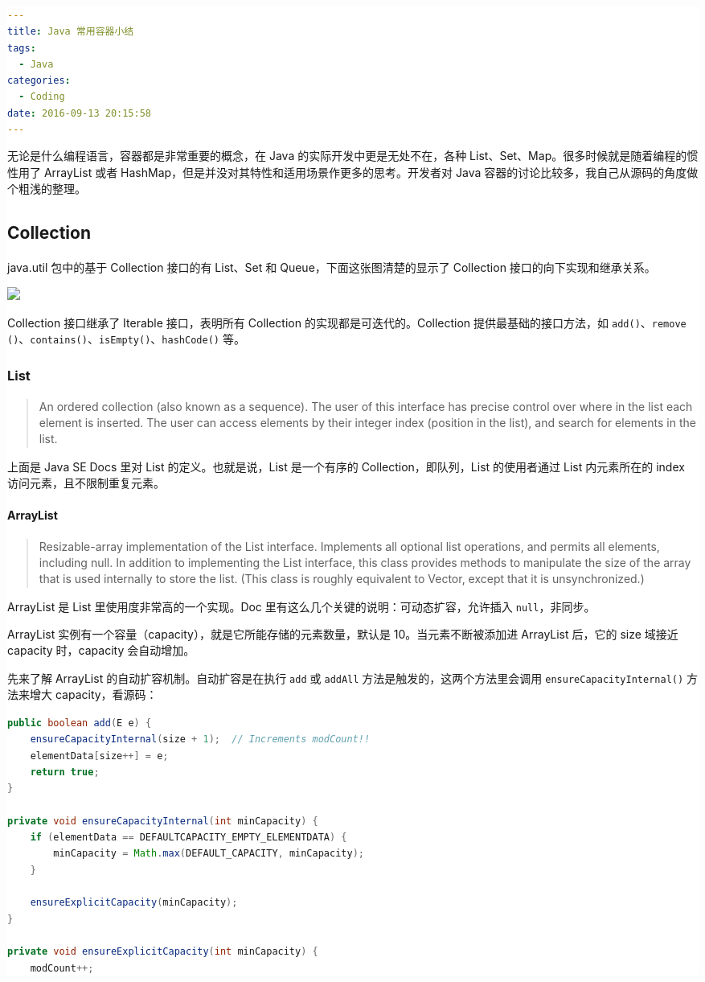 ```yaml
---
title: Java 常用容器小结
tags:
  - Java
categories:
  - Coding
date: 2016-09-13 20:15:58
---
```



无论是什么编程语言，容器都是非常重要的概念，在 Java 的实际开发中更是无处不在，各种 List、Set、Map。很多时候就是随着编程的惯性用了 ArrayList 或者 HashMap，但是并没对其特性和适用场景作更多的思考。开发者对 Java 容器的讨论比较多，我自己从源码的角度做个粗浅的整理。



## Collection

java.util 包中的基于 Collection 接口的有 List、Set 和 Queue，下面这张图清楚的显示了 Collection 接口的向下实现和继承关系。

![](https://o70e8d1kb.qnssl.com/java-collection-hierarchy.png)

Collection 接口继承了 Iterable 接口，表明所有 Collection 的实现都是可迭代的。Collection 提供最基础的接口方法，如 `add()`、`remove()`、`contains()`、`isEmpty()`、`hashCode()` 等。

### List

> An ordered collection (also known as a sequence). The user of this interface has precise control over where in the list each element is inserted. The user can access elements by their integer index (position in the list), and search for elements in the list.

上面是 Java SE Docs 里对 List 的定义。也就是说，List 是一个有序的 Collection，即队列，List 的使用者通过 List 内元素所在的 index 访问元素，且不限制重复元素。

#### ArrayList

> Resizable-array implementation of the List interface. Implements all optional list operations, and permits all elements, including null. In addition to implementing the List interface, this class provides methods to manipulate the size of the array that is used internally to store the list. (This class is roughly equivalent to Vector, except that it is unsynchronized.)

ArrayList 是 List 里使用度非常高的一个实现。Doc 里有这么几个关键的说明：可动态扩容，允许插入 `null`，非同步。

ArrayList 实例有一个容量（capacity），就是它所能存储的元素数量，默认是 10。当元素不断被添加进 ArrayList 后，它的 size 域接近 capacity 时，capacity 会自动增加。

先来了解 ArrayList 的自动扩容机制。自动扩容是在执行 `add` 或 `addAll` 方法是触发的，这两个方法里会调用 `ensureCapacityInternal()` 方法来增大 capacity，看源码：

```java
public boolean add(E e) {
    ensureCapacityInternal(size + 1);  // Increments modCount!!
    elementData[size++] = e;
    return true;
}

private void ensureCapacityInternal(int minCapacity) {
    if (elementData == DEFAULTCAPACITY_EMPTY_ELEMENTDATA) {
        minCapacity = Math.max(DEFAULT_CAPACITY, minCapacity);
    }

    ensureExplicitCapacity(minCapacity);
}

private void ensureExplicitCapacity(int minCapacity) {
    modCount++;

```